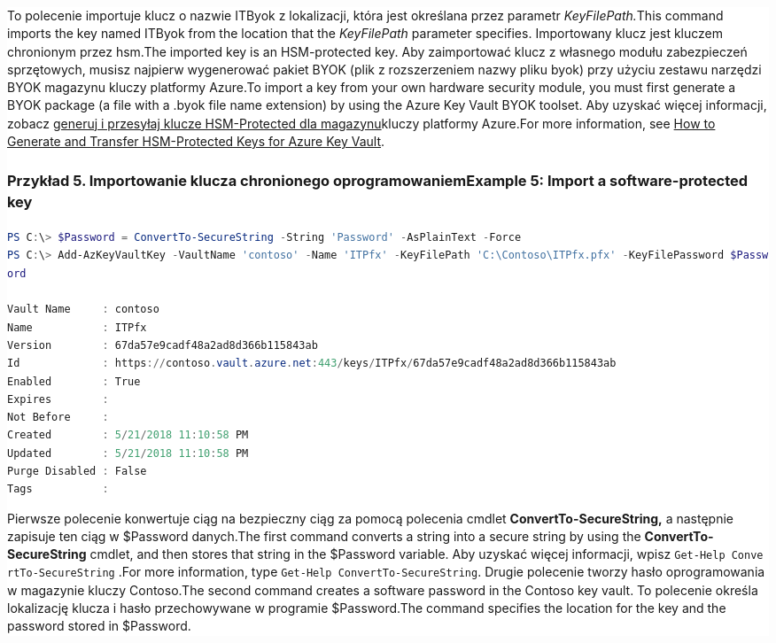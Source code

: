 <span data-ttu-id="a1efb-147">To polecenie importuje klucz o nazwie ITByok z lokalizacji, która jest określana przez parametr *KeyFilePath.*</span><span class="sxs-lookup"><span data-stu-id="a1efb-147">This command imports the key named ITByok from the location that the *KeyFilePath* parameter specifies.</span></span> <span data-ttu-id="a1efb-148">Importowany klucz jest kluczem chronionym przez hsm.</span><span class="sxs-lookup"><span data-stu-id="a1efb-148">The imported key is an HSM-protected key.</span></span>
<span data-ttu-id="a1efb-149">Aby zaimportować klucz z własnego modułu zabezpieczeń sprzętowych, musisz najpierw wygenerować pakiet BYOK (plik z rozszerzeniem nazwy pliku byok) przy użyciu zestawu narzędzi BYOK magazynu kluczy platformy Azure.</span><span class="sxs-lookup"><span data-stu-id="a1efb-149">To import a key from your own hardware security module, you must first generate a BYOK package (a file with a .byok file name extension) by using the Azure Key Vault BYOK toolset.</span></span>
<span data-ttu-id="a1efb-150">Aby uzyskać więcej informacji, zobacz [generuj i przesyłaj klucze HSM-Protected dla magazynu](http://go.microsoft.com/fwlink/?LinkId=522252)kluczy platformy Azure.</span><span class="sxs-lookup"><span data-stu-id="a1efb-150">For more information, see [How to Generate and Transfer HSM-Protected Keys for Azure Key Vault](http://go.microsoft.com/fwlink/?LinkId=522252).</span></span>

### <span data-ttu-id="a1efb-151">Przykład 5. Importowanie klucza chronionego oprogramowaniem</span><span class="sxs-lookup"><span data-stu-id="a1efb-151">Example 5: Import a software-protected key</span></span>
```powershell
PS C:\> $Password = ConvertTo-SecureString -String 'Password' -AsPlainText -Force
PS C:\> Add-AzKeyVaultKey -VaultName 'contoso' -Name 'ITPfx' -KeyFilePath 'C:\Contoso\ITPfx.pfx' -KeyFilePassword $Password

Vault Name     : contoso
Name           : ITPfx
Version        : 67da57e9cadf48a2ad8d366b115843ab
Id             : https://contoso.vault.azure.net:443/keys/ITPfx/67da57e9cadf48a2ad8d366b115843ab
Enabled        : True
Expires        :
Not Before     :
Created        : 5/21/2018 11:10:58 PM
Updated        : 5/21/2018 11:10:58 PM
Purge Disabled : False
Tags           :
```

<span data-ttu-id="a1efb-152">Pierwsze polecenie konwertuje ciąg na bezpieczny ciąg za pomocą polecenia cmdlet **ConvertTo-SecureString,** a następnie zapisuje ten ciąg w $Password danych.</span><span class="sxs-lookup"><span data-stu-id="a1efb-152">The first command converts a string into a secure string by using the **ConvertTo-SecureString** cmdlet, and then stores that string in the $Password variable.</span></span> <span data-ttu-id="a1efb-153">Aby uzyskać więcej informacji, wpisz `Get-Help
ConvertTo-SecureString` .</span><span class="sxs-lookup"><span data-stu-id="a1efb-153">For more information, type `Get-Help
ConvertTo-SecureString`.</span></span>
<span data-ttu-id="a1efb-154">Drugie polecenie tworzy hasło oprogramowania w magazynie kluczy Contoso.</span><span class="sxs-lookup"><span data-stu-id="a1efb-154">The second command creates a software password in the Contoso key vault.</span></span> <span data-ttu-id="a1efb-155">To polecenie określa lokalizację klucza i hasło przechowywane w programie $Password.</span><span class="sxs-lookup"><span data-stu-id="a1efb-155">The command specifies the location for the key and the password stored in $Password.</span></span>
